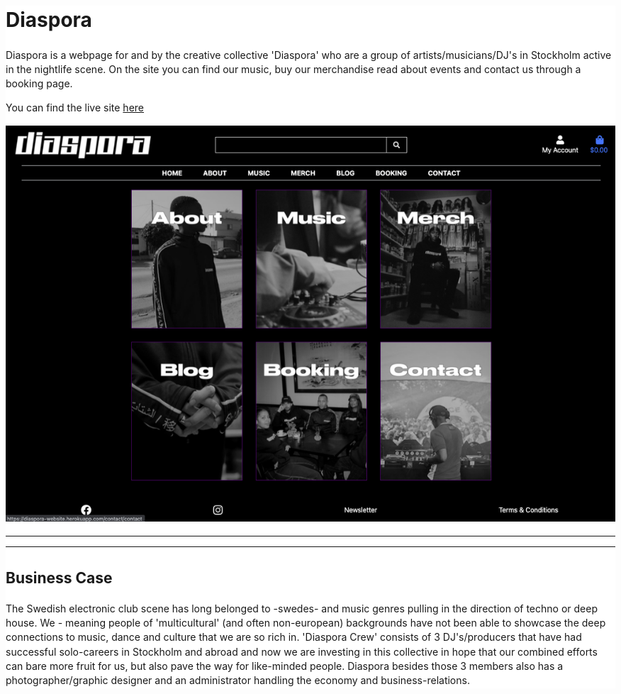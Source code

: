 # Diaspora
Diaspora is a webpage for and by the creative collective 'Diaspora' who are a group of artists/musicians/DJ's in Stockholm active in the nightlife scene. 
On the site you can find our music, buy our merchandise read about events and contact us through a booking page. 

You can find the live site [here](https://diaspora-webpage.herokuapp.com/)

![Main site image](media/frontpage.png)

---
---

## Business Case

The Swedish electronic club scene has long belonged to -swedes- and music genres pulling in the direction of techno or deep house. We - meaning people of 'multicultural' (and often non-european) backgrounds have not been able to showcase the deep connections to music, dance and culture that we are so rich in. 'Diaspora Crew' consists of 3 DJ's/producers that have had successful solo-careers in Stockholm and abroad and now we are investing in this collective in hope that our combined efforts can bare more fruit for us, but also pave the way for like-minded people. Diaspora besides those 3 members also has a photographer/graphic designer and an administrator handling the economy and business-relations. 
